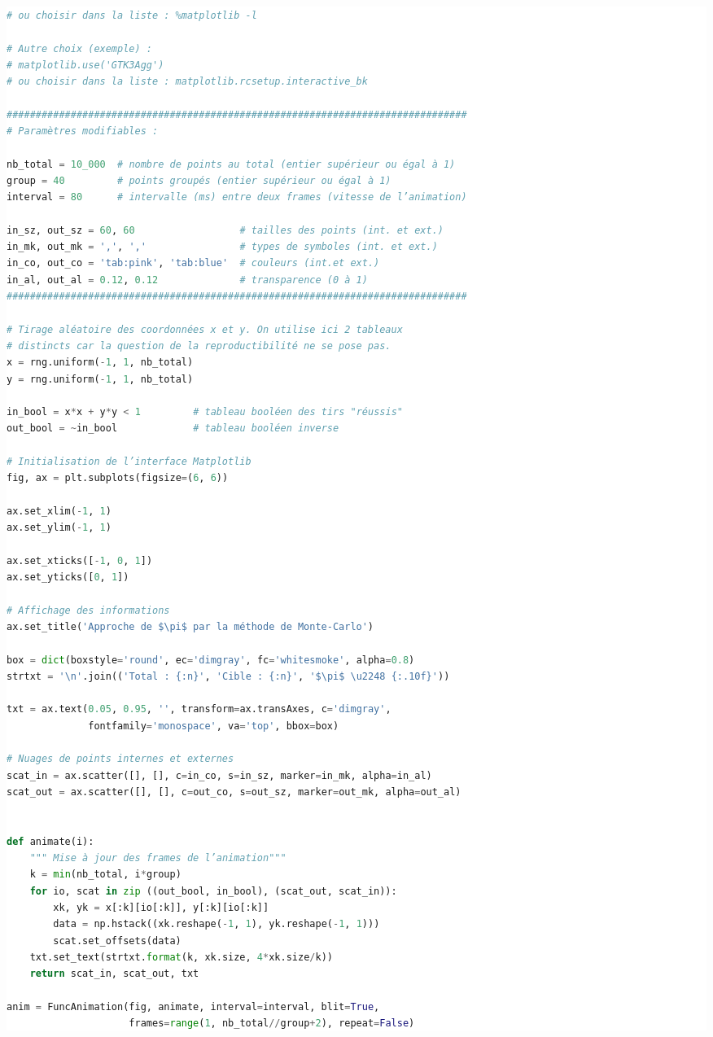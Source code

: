 ```python
# ou choisir dans la liste : %matplotlib -l

# Autre choix (exemple) :
# matplotlib.use('GTK3Agg')       
# ou choisir dans la liste : matplotlib.rcsetup.interactive_bk

###############################################################################
# Paramètres modifiables :

nb_total = 10_000  # nombre de points au total (entier supérieur ou égal à 1)
group = 40         # points groupés (entier supérieur ou égal à 1)
interval = 80      # intervalle (ms) entre deux frames (vitesse de l’animation)

in_sz, out_sz = 60, 60                  # tailles des points (int. et ext.)
in_mk, out_mk = ',', ','                # types de symboles (int. et ext.)
in_co, out_co = 'tab:pink', 'tab:blue'  # couleurs (int.et ext.)
in_al, out_al = 0.12, 0.12              # transparence (0 à 1)
###############################################################################

# Tirage aléatoire des coordonnées x et y. On utilise ici 2 tableaux
# distincts car la question de la reproductibilité ne se pose pas.
x = rng.uniform(-1, 1, nb_total)
y = rng.uniform(-1, 1, nb_total)

in_bool = x*x + y*y < 1         # tableau booléen des tirs "réussis"
out_bool = ~in_bool             # tableau booléen inverse

# Initialisation de l’interface Matplotlib
fig, ax = plt.subplots(figsize=(6, 6))

ax.set_xlim(-1, 1)
ax.set_ylim(-1, 1)

ax.set_xticks([-1, 0, 1])
ax.set_yticks([0, 1])

# Affichage des informations
ax.set_title('Approche de $\pi$ par la méthode de Monte-Carlo')

box = dict(boxstyle='round', ec='dimgray', fc='whitesmoke', alpha=0.8)
strtxt = '\n'.join(('Total : {:n}', 'Cible : {:n}', '$\pi$ \u2248 {:.10f}'))

txt = ax.text(0.05, 0.95, '', transform=ax.transAxes, c='dimgray', 
              fontfamily='monospace', va='top', bbox=box)

# Nuages de points internes et externes
scat_in = ax.scatter([], [], c=in_co, s=in_sz, marker=in_mk, alpha=in_al)
scat_out = ax.scatter([], [], c=out_co, s=out_sz, marker=out_mk, alpha=out_al)


def animate(i):
    """ Mise à jour des frames de l’animation"""
    k = min(nb_total, i*group)
    for io, scat in zip ((out_bool, in_bool), (scat_out, scat_in)):
        xk, yk = x[:k][io[:k]], y[:k][io[:k]]
        data = np.hstack((xk.reshape(-1, 1), yk.reshape(-1, 1)))
        scat.set_offsets(data)
    txt.set_text(strtxt.format(k, xk.size, 4*xk.size/k))
    return scat_in, scat_out, txt
    
anim = FuncAnimation(fig, animate, interval=interval, blit=True, 
                     frames=range(1, nb_total//group+2), repeat=False)

```